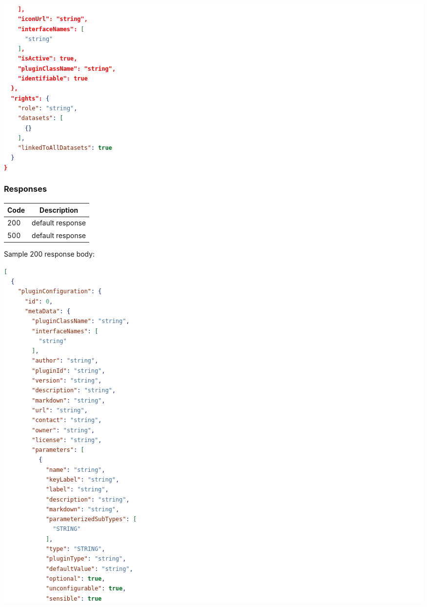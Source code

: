```json
    ],
    "iconUrl": "string",
    "interfaceNames": [
      "string"
    ],
    "isActive": true,
    "pluginClassName": "string",
    "identifiable": true
  },
  "rights": {
    "role": "string",
    "datasets": [
      {}
    ],
    "linkedToAllDatasets": true
  }
}
```
### Responses

| Code | Description |
| ---- | ----------- |
| 200 | default response |
| 500 | default response |


Sample 200 response body:

```json
[
  {
    "pluginConfiguration": {
      "id": 0,
      "metaData": {
        "pluginClassName": "string",
        "interfaceNames": [
          "string"
        ],
        "author": "string",
        "pluginId": "string",
        "version": "string",
        "description": "string",
        "markdown": "string",
        "url": "string",
        "contact": "string",
        "owner": "string",
        "license": "string",
        "parameters": [
          {
            "name": "string",
            "keyLabel": "string",
            "label": "string",
            "description": "string",
            "markdown": "string",
            "parameterizedSubTypes": [
              "STRING"
            ],
            "type": "STRING",
            "pluginType": "string",
            "defaultValue": "string",
            "optional": true,
            "unconfigurable": true,
            "sensible": true
```
